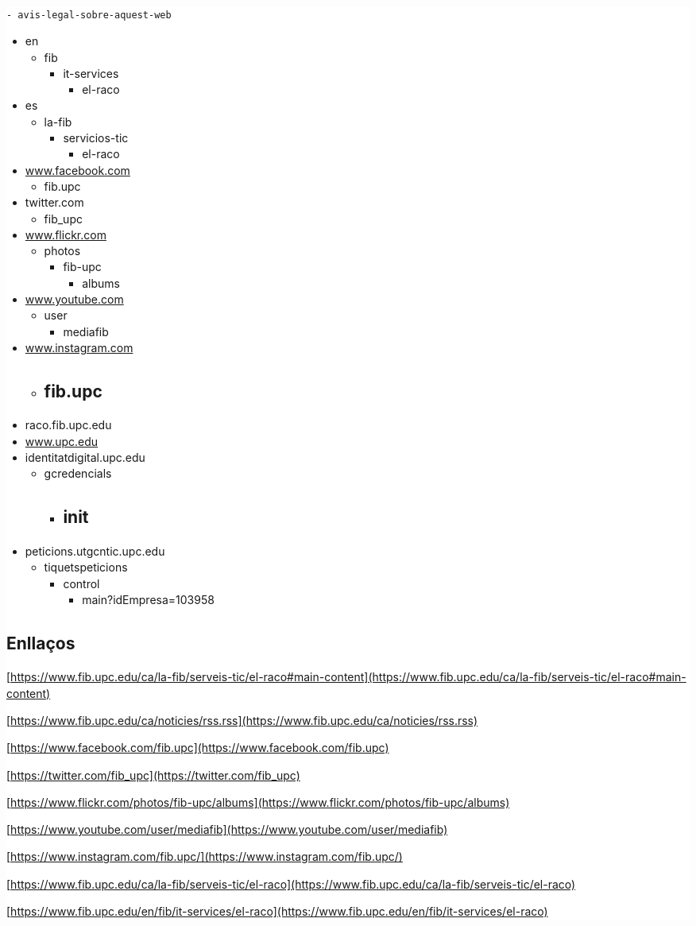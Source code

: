     - avis-legal-sobre-aquest-web
  - en
    - fib
      - it-services
        - el-raco
  - es
    - la-fib
      - servicios-tic
        - el-raco
- www.facebook.com
  - fib.upc
- twitter.com
  - fib_upc
- www.flickr.com
  - photos
    - fib-upc
      - albums
- www.youtube.com
  - user
    - mediafib
- www.instagram.com
  - fib.upc
    - 
- raco.fib.upc.edu
- www.upc.edu
- identitatdigital.upc.edu
  - gcredencials
    - init
      - 
- peticions.utgcntic.upc.edu
  - tiquetspeticions
    - control
      - main?idEmpresa=103958
## Enllaços
[https://www.fib.upc.edu/ca/la-fib/serveis-tic/el-raco#main-content](https://www.fib.upc.edu/ca/la-fib/serveis-tic/el-raco#main-content)

[https://www.fib.upc.edu/ca/noticies/rss.rss](https://www.fib.upc.edu/ca/noticies/rss.rss)

[https://www.facebook.com/fib.upc](https://www.facebook.com/fib.upc)

[https://twitter.com/fib_upc](https://twitter.com/fib_upc)

[https://www.flickr.com/photos/fib-upc/albums](https://www.flickr.com/photos/fib-upc/albums)

[https://www.youtube.com/user/mediafib](https://www.youtube.com/user/mediafib)

[https://www.instagram.com/fib.upc/](https://www.instagram.com/fib.upc/)

[https://www.fib.upc.edu/ca/la-fib/serveis-tic/el-raco](https://www.fib.upc.edu/ca/la-fib/serveis-tic/el-raco)

[https://www.fib.upc.edu/en/fib/it-services/el-raco](https://www.fib.upc.edu/en/fib/it-services/el-raco)
